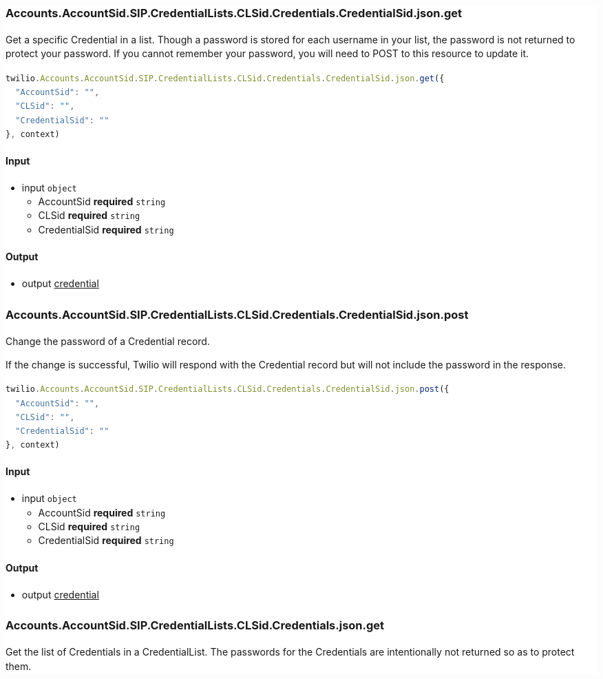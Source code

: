 ### Accounts.AccountSid.SIP.CredentialLists.CLSid.Credentials.CredentialSid.json.get
Get a specific Credential in a list. Though a password is stored for each username in your list, the password is not returned to protect your password. If you cannot remember your password, you will need to POST to this resource to update it.


```js
twilio.Accounts.AccountSid.SIP.CredentialLists.CLSid.Credentials.CredentialSid.json.get({
  "AccountSid": "",
  "CLSid": "",
  "CredentialSid": ""
}, context)
```

#### Input
* input `object`
  * AccountSid **required** `string`
  * CLSid **required** `string`
  * CredentialSid **required** `string`

#### Output
* output [credential](#credential)

### Accounts.AccountSid.SIP.CredentialLists.CLSid.Credentials.CredentialSid.json.post
Change the password of a Credential record.

If the change is successful, Twilio will respond with the Credential record but will not include the password in the response.



```js
twilio.Accounts.AccountSid.SIP.CredentialLists.CLSid.Credentials.CredentialSid.json.post({
  "AccountSid": "",
  "CLSid": "",
  "CredentialSid": ""
}, context)
```

#### Input
* input `object`
  * AccountSid **required** `string`
  * CLSid **required** `string`
  * CredentialSid **required** `string`

#### Output
* output [credential](#credential)

### Accounts.AccountSid.SIP.CredentialLists.CLSid.Credentials.json.get
Get the list of Credentials in a CredentialList. The passwords for the Credentials are intentionally not returned so as to protect them.
